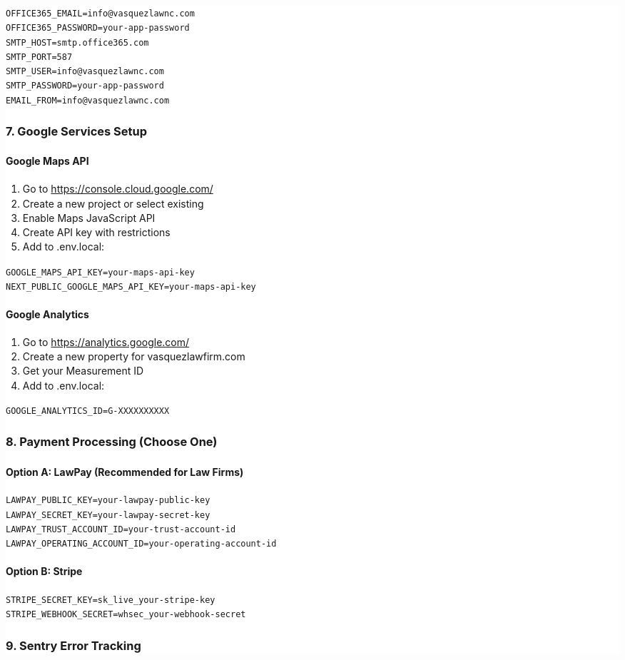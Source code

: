 ```
OFFICE365_EMAIL=info@vasquezlawnc.com
OFFICE365_PASSWORD=your-app-password
SMTP_HOST=smtp.office365.com
SMTP_PORT=587
SMTP_USER=info@vasquezlawnc.com
SMTP_PASSWORD=your-app-password
EMAIL_FROM=info@vasquezlawnc.com
```

### 7. Google Services Setup

#### Google Maps API

1. Go to https://console.cloud.google.com/
2. Create a new project or select existing
3. Enable Maps JavaScript API
4. Create API key with restrictions
5. Add to .env.local:

```
GOOGLE_MAPS_API_KEY=your-maps-api-key
NEXT_PUBLIC_GOOGLE_MAPS_API_KEY=your-maps-api-key
```

#### Google Analytics

1. Go to https://analytics.google.com/
2. Create a new property for vasquezlawfirm.com
3. Get your Measurement ID
4. Add to .env.local:

```
GOOGLE_ANALYTICS_ID=G-XXXXXXXXXX
```

### 8. Payment Processing (Choose One)

#### Option A: LawPay (Recommended for Law Firms)

```
LAWPAY_PUBLIC_KEY=your-lawpay-public-key
LAWPAY_SECRET_KEY=your-lawpay-secret-key
LAWPAY_TRUST_ACCOUNT_ID=your-trust-account-id
LAWPAY_OPERATING_ACCOUNT_ID=your-operating-account-id
```

#### Option B: Stripe

```
STRIPE_SECRET_KEY=sk_live_your-stripe-key
STRIPE_WEBHOOK_SECRET=whsec_your-webhook-secret
```

### 9. Sentry Error Tracking
